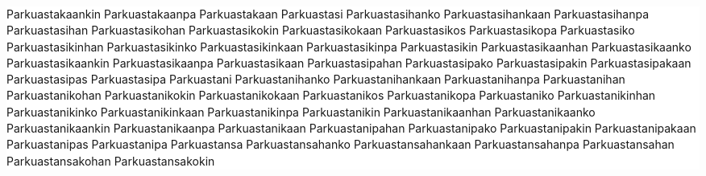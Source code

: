 Parkuastakaankin
Parkuastakaanpa
Parkuastakaan
Parkuastasi
Parkuastasihanko
Parkuastasihankaan
Parkuastasihanpa
Parkuastasihan
Parkuastasikohan
Parkuastasikokin
Parkuastasikokaan
Parkuastasikos
Parkuastasikopa
Parkuastasiko
Parkuastasikinhan
Parkuastasikinko
Parkuastasikinkaan
Parkuastasikinpa
Parkuastasikin
Parkuastasikaanhan
Parkuastasikaanko
Parkuastasikaankin
Parkuastasikaanpa
Parkuastasikaan
Parkuastasipahan
Parkuastasipako
Parkuastasipakin
Parkuastasipakaan
Parkuastasipas
Parkuastasipa
Parkuastani
Parkuastanihanko
Parkuastanihankaan
Parkuastanihanpa
Parkuastanihan
Parkuastanikohan
Parkuastanikokin
Parkuastanikokaan
Parkuastanikos
Parkuastanikopa
Parkuastaniko
Parkuastanikinhan
Parkuastanikinko
Parkuastanikinkaan
Parkuastanikinpa
Parkuastanikin
Parkuastanikaanhan
Parkuastanikaanko
Parkuastanikaankin
Parkuastanikaanpa
Parkuastanikaan
Parkuastanipahan
Parkuastanipako
Parkuastanipakin
Parkuastanipakaan
Parkuastanipas
Parkuastanipa
Parkuastansa
Parkuastansahanko
Parkuastansahankaan
Parkuastansahanpa
Parkuastansahan
Parkuastansakohan
Parkuastansakokin